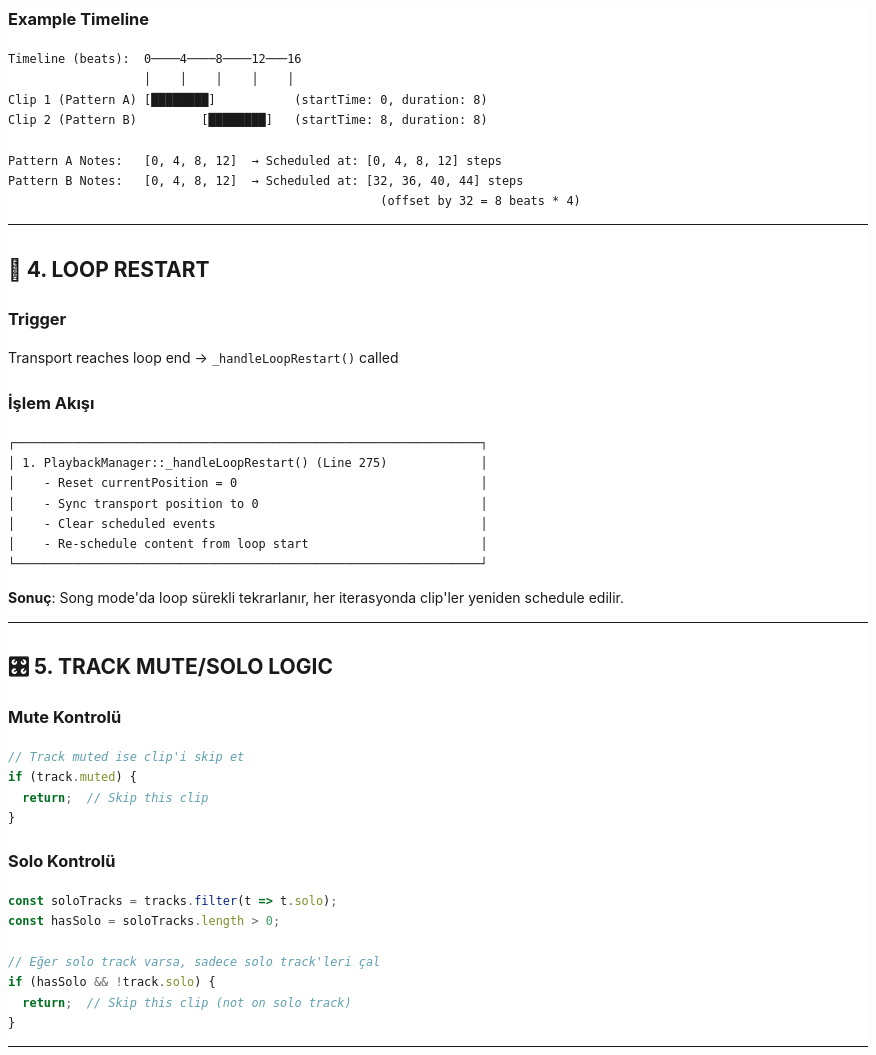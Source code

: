 ### Example Timeline

```
Timeline (beats):  0────4────8────12───16
                   │    │    │    │    │
Clip 1 (Pattern A) [████████]           (startTime: 0, duration: 8)
Clip 2 (Pattern B)         [████████]   (startTime: 8, duration: 8)

Pattern A Notes:   [0, 4, 8, 12]  → Scheduled at: [0, 4, 8, 12] steps
Pattern B Notes:   [0, 4, 8, 12]  → Scheduled at: [32, 36, 40, 44] steps
                                                    (offset by 32 = 8 beats * 4)
```

---

## 🔁 4. LOOP RESTART

### Trigger
Transport reaches loop end → `_handleLoopRestart()` called

### İşlem Akışı
```
┌─────────────────────────────────────────────────────────────────┐
│ 1. PlaybackManager::_handleLoopRestart() (Line 275)             │
│    - Reset currentPosition = 0                                  │
│    - Sync transport position to 0                               │
│    - Clear scheduled events                                     │
│    - Re-schedule content from loop start                        │
└─────────────────────────────────────────────────────────────────┘
```

**Sonuç**: Song mode'da loop sürekli tekrarlanır, her iterasyonda clip'ler yeniden schedule edilir.

---

## 🎛️ 5. TRACK MUTE/SOLO LOGIC

### Mute Kontrolü
```javascript
// Track muted ise clip'i skip et
if (track.muted) {
  return;  // Skip this clip
}
```

### Solo Kontrolü
```javascript
const soloTracks = tracks.filter(t => t.solo);
const hasSolo = soloTracks.length > 0;

// Eğer solo track varsa, sadece solo track'leri çal
if (hasSolo && !track.solo) {
  return;  // Skip this clip (not on solo track)
}
```

---